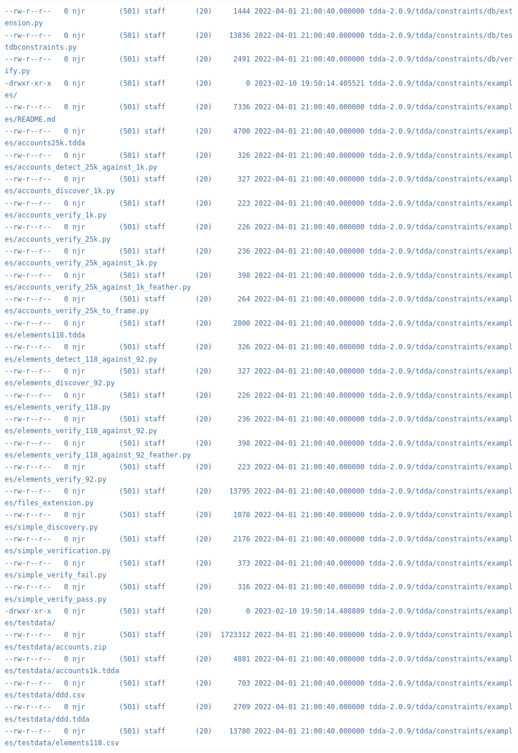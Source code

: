 ```diff
--rw-r--r--   0 njr        (501) staff       (20)     1444 2022-04-01 21:00:40.000000 tdda-2.0.9/tdda/constraints/db/extension.py
--rw-r--r--   0 njr        (501) staff       (20)    13836 2022-04-01 21:00:40.000000 tdda-2.0.9/tdda/constraints/db/testdbconstraints.py
--rw-r--r--   0 njr        (501) staff       (20)     2491 2022-04-01 21:00:40.000000 tdda-2.0.9/tdda/constraints/db/verify.py
-drwxr-xr-x   0 njr        (501) staff       (20)        0 2023-02-10 19:50:14.405521 tdda-2.0.9/tdda/constraints/examples/
--rw-r--r--   0 njr        (501) staff       (20)     7336 2022-04-01 21:00:40.000000 tdda-2.0.9/tdda/constraints/examples/README.md
--rw-r--r--   0 njr        (501) staff       (20)     4700 2022-04-01 21:00:40.000000 tdda-2.0.9/tdda/constraints/examples/accounts25k.tdda
--rw-r--r--   0 njr        (501) staff       (20)      326 2022-04-01 21:00:40.000000 tdda-2.0.9/tdda/constraints/examples/accounts_detect_25k_against_1k.py
--rw-r--r--   0 njr        (501) staff       (20)      327 2022-04-01 21:00:40.000000 tdda-2.0.9/tdda/constraints/examples/accounts_discover_1k.py
--rw-r--r--   0 njr        (501) staff       (20)      223 2022-04-01 21:00:40.000000 tdda-2.0.9/tdda/constraints/examples/accounts_verify_1k.py
--rw-r--r--   0 njr        (501) staff       (20)      226 2022-04-01 21:00:40.000000 tdda-2.0.9/tdda/constraints/examples/accounts_verify_25k.py
--rw-r--r--   0 njr        (501) staff       (20)      236 2022-04-01 21:00:40.000000 tdda-2.0.9/tdda/constraints/examples/accounts_verify_25k_against_1k.py
--rw-r--r--   0 njr        (501) staff       (20)      398 2022-04-01 21:00:40.000000 tdda-2.0.9/tdda/constraints/examples/accounts_verify_25k_against_1k_feather.py
--rw-r--r--   0 njr        (501) staff       (20)      264 2022-04-01 21:00:40.000000 tdda-2.0.9/tdda/constraints/examples/accounts_verify_25k_to_frame.py
--rw-r--r--   0 njr        (501) staff       (20)     2800 2022-04-01 21:00:40.000000 tdda-2.0.9/tdda/constraints/examples/elements118.tdda
--rw-r--r--   0 njr        (501) staff       (20)      326 2022-04-01 21:00:40.000000 tdda-2.0.9/tdda/constraints/examples/elements_detect_118_against_92.py
--rw-r--r--   0 njr        (501) staff       (20)      327 2022-04-01 21:00:40.000000 tdda-2.0.9/tdda/constraints/examples/elements_discover_92.py
--rw-r--r--   0 njr        (501) staff       (20)      226 2022-04-01 21:00:40.000000 tdda-2.0.9/tdda/constraints/examples/elements_verify_118.py
--rw-r--r--   0 njr        (501) staff       (20)      236 2022-04-01 21:00:40.000000 tdda-2.0.9/tdda/constraints/examples/elements_verify_118_against_92.py
--rw-r--r--   0 njr        (501) staff       (20)      398 2022-04-01 21:00:40.000000 tdda-2.0.9/tdda/constraints/examples/elements_verify_118_against_92_feather.py
--rw-r--r--   0 njr        (501) staff       (20)      223 2022-04-01 21:00:40.000000 tdda-2.0.9/tdda/constraints/examples/elements_verify_92.py
--rw-r--r--   0 njr        (501) staff       (20)    13795 2022-04-01 21:00:40.000000 tdda-2.0.9/tdda/constraints/examples/files_extension.py
--rw-r--r--   0 njr        (501) staff       (20)     1078 2022-04-01 21:00:40.000000 tdda-2.0.9/tdda/constraints/examples/simple_discovery.py
--rw-r--r--   0 njr        (501) staff       (20)     2176 2022-04-01 21:00:40.000000 tdda-2.0.9/tdda/constraints/examples/simple_verification.py
--rw-r--r--   0 njr        (501) staff       (20)      373 2022-04-01 21:00:40.000000 tdda-2.0.9/tdda/constraints/examples/simple_verify_fail.py
--rw-r--r--   0 njr        (501) staff       (20)      316 2022-04-01 21:00:40.000000 tdda-2.0.9/tdda/constraints/examples/simple_verify_pass.py
-drwxr-xr-x   0 njr        (501) staff       (20)        0 2023-02-10 19:50:14.408809 tdda-2.0.9/tdda/constraints/examples/testdata/
--rw-r--r--   0 njr        (501) staff       (20)  1723312 2022-04-01 21:00:40.000000 tdda-2.0.9/tdda/constraints/examples/testdata/accounts.zip
--rw-r--r--   0 njr        (501) staff       (20)     4881 2022-04-01 21:00:40.000000 tdda-2.0.9/tdda/constraints/examples/testdata/accounts1k.tdda
--rw-r--r--   0 njr        (501) staff       (20)      703 2022-04-01 21:00:40.000000 tdda-2.0.9/tdda/constraints/examples/testdata/ddd.csv
--rw-r--r--   0 njr        (501) staff       (20)     2709 2022-04-01 21:00:40.000000 tdda-2.0.9/tdda/constraints/examples/testdata/ddd.tdda
--rw-r--r--   0 njr        (501) staff       (20)    13780 2022-04-01 21:00:40.000000 tdda-2.0.9/tdda/constraints/examples/testdata/elements118.csv
```